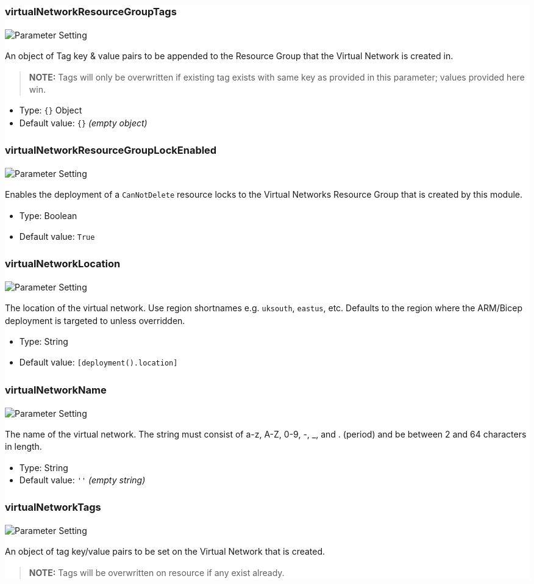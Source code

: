 
### virtualNetworkResourceGroupTags

![Parameter Setting](https://img.shields.io/badge/parameter-optional-green?style=flat-square)

An object of Tag key & value pairs to be appended to the Resource Group that the Virtual Network is created in.

> **NOTE:** Tags will only be overwritten if existing tag exists with same key as provided in this parameter; values provided here win.

- Type: `{}` Object
- Default value: `{}` *(empty object)*


### virtualNetworkResourceGroupLockEnabled

![Parameter Setting](https://img.shields.io/badge/parameter-optional-green?style=flat-square)

Enables the deployment of a `CanNotDelete` resource locks to the Virtual Networks Resource Group that is created by this module.

- Type: Boolean


- Default value: `True`

### virtualNetworkLocation

![Parameter Setting](https://img.shields.io/badge/parameter-optional-green?style=flat-square)

The location of the virtual network. Use region shortnames e.g. `uksouth`, `eastus`, etc. Defaults to the region where the ARM/Bicep deployment is targeted to unless overridden.

- Type: String


- Default value: `[deployment().location]`

### virtualNetworkName

![Parameter Setting](https://img.shields.io/badge/parameter-optional-green?style=flat-square)

The name of the virtual network. The string must consist of a-z, A-Z, 0-9, -, _, and . (period) and be between 2 and 64 characters in length.

- Type: String
- Default value: `''` *(empty string)*


### virtualNetworkTags

![Parameter Setting](https://img.shields.io/badge/parameter-optional-green?style=flat-square)

An object of tag key/value pairs to be set on the Virtual Network that is created.

> **NOTE:** Tags will be overwritten on resource if any exist already.
